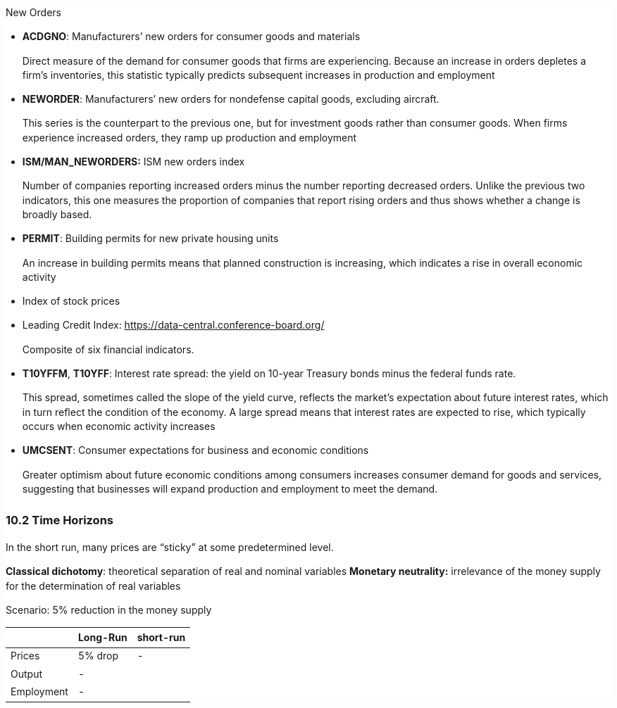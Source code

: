 New Orders

- **ACDGNO**: Manufacturers’ new orders for consumer goods and materials

  Direct measure of the demand for consumer goods that firms are experiencing. Because an increase in orders depletes a firm’s inventories, this statistic typically predicts subsequent increases in production and employment

- **NEWORDER**: Manufacturers’ new orders for nondefense capital goods, excluding aircraft.

  This series is the counterpart to the previous one, but for investment goods rather than consumer goods. When firms experience increased orders, they ramp up production and employment

- **ISM/MAN_NEWORDERS:** ISM new orders index

  Number of companies reporting increased orders minus the number reporting decreased orders. Unlike the previous two indicators, this one measures the proportion of companies that report rising orders and thus shows whether a change is broadly based.

- **PERMIT**: Building permits for new private housing units

  An increase in building permits means that planned construction is increasing, which indicates a rise in overall economic activity

- Index of stock prices

- Leading Credit Index: https://data-central.conference-board.org/

  Composite of six financial indicators.

- **T10YFFM**, **T10YFF**: Interest rate spread: the yield on 10-year Treasury bonds minus the federal funds rate.

  This spread, sometimes called the slope of the yield curve, reflects the market’s expectation about future interest rates, which in turn reflect the condition of the economy. A large spread means that interest rates are expected to rise, which typically occurs when economic activity increases

- **UMCSENT**: Consumer expectations for business and economic conditions

  Greater optimism about future economic conditions among consumers increases consumer demand for goods and services, suggesting that businesses will expand production and employment to meet the demand.

### 10.2 Time Horizons

In the short run, many prices are “sticky” at some predetermined level.

**Classical dichotomy**: theoretical separation of real and nominal variables
**Monetary neutrality:** irrelevance of the money supply for the determination of real variables

Scenario: 5% reduction in the money supply

|            | Long-Run | short-run |
| ---------- | -------- | --------- |
| Prices     | 5% drop  | -         |
| Output     | -        |           |
| Employment | -        |           |
